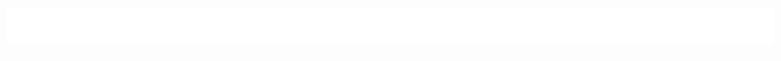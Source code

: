 </div><br></div><div hspace="streak-pt-mark" style="max-height:1px"><img style="width:0px;max-height:0px;overflow:hidden" src="../../mailfoogae.appspot.com/t?sender=aYWRhbUBmcm9tdGhlbWFjaGluZS5vcmc%253D&amp;type=zerocontent&amp;guid=01c02062-f02d-4f17-bfde-48004af75e2d"><font color="#ffffff" size="1">ᐧ</font></div>  </div></div></div></div></div><div class="gmail_signature" data-smartmail="gmail_signature"><br>  </div>  </div><div hspace="streak-pt-mark" style="max-height:1px"><img alt="" style="width:0px;max-height:0px;overflow:hidden" src="../../mailfoogae.appspot.com/t?sender=aYWRhbUBmcm9tdGhlbWFjaGluZS5vcmc%253D&amp;type=zerocontent&amp;guid=71a1aa25-a8d2-4d48-baf2-01372b685ab1"><font color="#ffffff" size="1">ᐧ</font></div>  